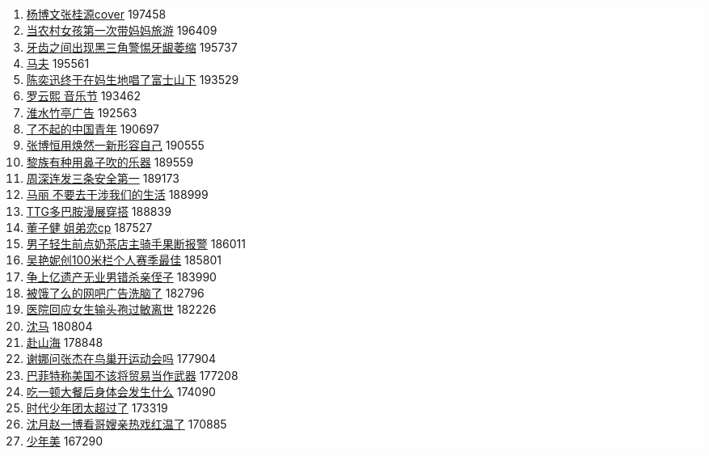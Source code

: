 1. [杨博文张桂源cover](https://s.weibo.com/weibo?q=%E6%9D%A8%E5%8D%9A%E6%96%87%E5%BC%A0%E6%A1%82%E6%BA%90cover&t=31&band_rank=28&Refer=top) 197458
1. [当农村女孩第一次带妈妈旅游](https://s.weibo.com/weibo?q=%23%E5%BD%93%E5%86%9C%E6%9D%91%E5%A5%B3%E5%AD%A9%E7%AC%AC%E4%B8%80%E6%AC%A1%E5%B8%A6%E5%A6%88%E5%A6%88%E6%97%85%E6%B8%B8%23&t=31&band_rank=24&Refer=top) 196409
1. [牙齿之间出现黑三角警惕牙龈萎缩](https://s.weibo.com/weibo?q=%23%E7%89%99%E9%BD%BF%E4%B9%8B%E9%97%B4%E5%87%BA%E7%8E%B0%E9%BB%91%E4%B8%89%E8%A7%92%E8%AD%A6%E6%83%95%E7%89%99%E9%BE%88%E8%90%8E%E7%BC%A9%23&t=31&band_rank=25&Refer=top) 195737
1. [马夫](https://s.weibo.com/weibo?q=%E9%A9%AC%E5%A4%AB&t=31&band_rank=26&Refer=top) 195561
1. [陈奕迅终于在妈生地唱了富士山下](https://s.weibo.com/weibo?q=%E9%99%88%E5%A5%95%E8%BF%85%E7%BB%88%E4%BA%8E%E5%9C%A8%E5%A6%88%E7%94%9F%E5%9C%B0%E5%94%B1%E4%BA%86%E5%AF%8C%E5%A3%AB%E5%B1%B1%E4%B8%8B&t=31&band_rank=28&Refer=top) 193529
1. [罗云熙 音乐节](https://s.weibo.com/weibo?q=%E7%BD%97%E4%BA%91%E7%86%99%20%E9%9F%B3%E4%B9%90%E8%8A%82&t=31&band_rank=27&Refer=top) 193462
1. [淮水竹亭广告](https://s.weibo.com/weibo?q=%E6%B7%AE%E6%B0%B4%E7%AB%B9%E4%BA%AD%E5%B9%BF%E5%91%8A&t=31&band_rank=29&Refer=top) 192563
1. [了不起的中国青年](https://s.weibo.com/weibo?q=%23%E4%BA%86%E4%B8%8D%E8%B5%B7%E7%9A%84%E4%B8%AD%E5%9B%BD%E9%9D%92%E5%B9%B4%23&t=31&band_rank=9&Refer=top) 190697
1. [张博恒用焕然一新形容自己](https://s.weibo.com/weibo?q=%23%E5%BC%A0%E5%8D%9A%E6%81%92%E7%94%A8%E7%84%95%E7%84%B6%E4%B8%80%E6%96%B0%E5%BD%A2%E5%AE%B9%E8%87%AA%E5%B7%B1%23&t=31&band_rank=10&Refer=top) 190555
1. [黎族有种用鼻子吹的乐器](https://s.weibo.com/weibo?q=%23%E9%BB%8E%E6%97%8F%E6%9C%89%E7%A7%8D%E7%94%A8%E9%BC%BB%E5%AD%90%E5%90%B9%E7%9A%84%E4%B9%90%E5%99%A8%23&t=31&band_rank=28&Refer=top) 189559
1. [周深连发三条安全第一](https://s.weibo.com/weibo?q=%23%E5%91%A8%E6%B7%B1%E8%BF%9E%E5%8F%91%E4%B8%89%E6%9D%A1%E5%AE%89%E5%85%A8%E7%AC%AC%E4%B8%80%23&t=31&band_rank=29&Refer=top) 189173
1. [马丽 不要去干涉我们的生活](https://s.weibo.com/weibo?q=%E9%A9%AC%E4%B8%BD%20%E4%B8%8D%E8%A6%81%E5%8E%BB%E5%B9%B2%E6%B6%89%E6%88%91%E4%BB%AC%E7%9A%84%E7%94%9F%E6%B4%BB&t=31&band_rank=11&Refer=top) 188999
1. [TTG多巴胺漫展穿搭](https://s.weibo.com/weibo?q=%23TTG%E5%A4%9A%E5%B7%B4%E8%83%BA%E6%BC%AB%E5%B1%95%E7%A9%BF%E6%90%AD%23&t=31&band_rank=29&Refer=top) 188839
1. [董子健 姐弟恋cp](https://s.weibo.com/weibo?q=%E8%91%A3%E5%AD%90%E5%81%A5%20%E5%A7%90%E5%BC%9F%E6%81%8Bcp&t=31&band_rank=12&Refer=top) 187527
1. [男子轻生前点奶茶店主骑手果断报警](https://s.weibo.com/weibo?q=%23%E7%94%B7%E5%AD%90%E8%BD%BB%E7%94%9F%E5%89%8D%E7%82%B9%E5%A5%B6%E8%8C%B6%E5%BA%97%E4%B8%BB%E9%AA%91%E6%89%8B%E6%9E%9C%E6%96%AD%E6%8A%A5%E8%AD%A6%23&t=31&band_rank=13&Refer=top) 186011
1. [吴艳妮创100米栏个人赛季最佳](https://s.weibo.com/weibo?q=%23%E5%90%B4%E8%89%B3%E5%A6%AE%E5%88%9B100%E7%B1%B3%E6%A0%8F%E4%B8%AA%E4%BA%BA%E8%B5%9B%E5%AD%A3%E6%9C%80%E4%BD%B3%23&t=31&band_rank=30&Refer=top) 185801
1. [争上亿遗产无业男错杀亲侄子](https://s.weibo.com/weibo?q=%23%E4%BA%89%E4%B8%8A%E4%BA%BF%E9%81%97%E4%BA%A7%E6%97%A0%E4%B8%9A%E7%94%B7%E9%94%99%E6%9D%80%E4%BA%B2%E4%BE%84%E5%AD%90%23&t=31&band_rank=14&Refer=top) 183990
1. [被饿了么的网吧广告洗脑了](https://s.weibo.com/weibo?q=%23%E8%A2%AB%E9%A5%BF%E4%BA%86%E4%B9%88%E7%9A%84%E7%BD%91%E5%90%A7%E5%B9%BF%E5%91%8A%E6%B4%97%E8%84%91%E4%BA%86%23&t=31&band_rank=15&Refer=top) 182796
1. [医院回应女生输头孢过敏离世](https://s.weibo.com/weibo?q=%23%E5%8C%BB%E9%99%A2%E5%9B%9E%E5%BA%94%E5%A5%B3%E7%94%9F%E8%BE%93%E5%A4%B4%E5%AD%A2%E8%BF%87%E6%95%8F%E7%A6%BB%E4%B8%96%23&t=31&band_rank=5&Refer=top) 182226
1. [沈马](https://s.weibo.com/weibo?q=%E6%B2%88%E9%A9%AC&t=31&band_rank=17&Refer=top) 180804
1. [赴山海](https://s.weibo.com/weibo?q=%E8%B5%B4%E5%B1%B1%E6%B5%B7&t=31&band_rank=18&Refer=top) 178848
1. [谢娜问张杰在鸟巢开运动会吗](https://s.weibo.com/weibo?q=%23%E8%B0%A2%E5%A8%9C%E9%97%AE%E5%BC%A0%E6%9D%B0%E5%9C%A8%E9%B8%9F%E5%B7%A2%E5%BC%80%E8%BF%90%E5%8A%A8%E4%BC%9A%E5%90%97%23&t=31&band_rank=19&Refer=top) 177904
1. [巴菲特称美国不该将贸易当作武器](https://s.weibo.com/weibo?q=%23%E5%B7%B4%E8%8F%B2%E7%89%B9%E7%A7%B0%E7%BE%8E%E5%9B%BD%E4%B8%8D%E8%AF%A5%E5%B0%86%E8%B4%B8%E6%98%93%E5%BD%93%E4%BD%9C%E6%AD%A6%E5%99%A8%23&t=31&band_rank=20&Refer=top) 177208
1. [吃一顿大餐后身体会发生什么](https://s.weibo.com/weibo?q=%23%E5%90%83%E4%B8%80%E9%A1%BF%E5%A4%A7%E9%A4%90%E5%90%8E%E8%BA%AB%E4%BD%93%E4%BC%9A%E5%8F%91%E7%94%9F%E4%BB%80%E4%B9%88%23&t=31&band_rank=30&Refer=top) 174090
1. [时代少年团太超过了](https://s.weibo.com/weibo?q=%23%E6%97%B6%E4%BB%A3%E5%B0%91%E5%B9%B4%E5%9B%A2%E5%A4%AA%E8%B6%85%E8%BF%87%E4%BA%86%23&t=31&band_rank=31&Refer=top) 173319
1. [沈月赵一博看哥嫂亲热戏红温了](https://s.weibo.com/weibo?q=%23%E6%B2%88%E6%9C%88%E8%B5%B5%E4%B8%80%E5%8D%9A%E7%9C%8B%E5%93%A5%E5%AB%82%E4%BA%B2%E7%83%AD%E6%88%8F%E7%BA%A2%E6%B8%A9%E4%BA%86%23&t=31&band_rank=30&Refer=top) 170885
1. [少年美](https://s.weibo.com/weibo?q=%E5%B0%91%E5%B9%B4%E7%BE%8E&t=31&band_rank=33&Refer=top) 167290